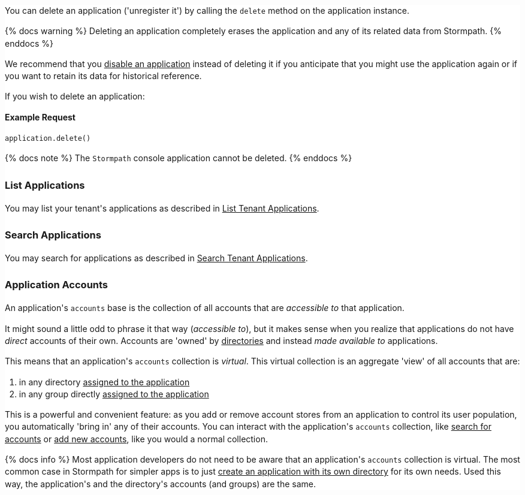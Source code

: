 You can delete an application ('unregister it') by calling the `delete` method on the application instance.

{% docs warning %}
Deleting an application completely erases the application and any of its related data from Stormpath.
{% enddocs %}

We recommend that you [disable an application](#application-disable) instead of deleting it if you anticipate that you might use the application again or if you want to retain its data for historical reference.

If you wish to delete an application:

**Example Request**

    application.delete()

{% docs note %}
The `Stormpath` console application cannot be deleted.
{% enddocs %}

<a class="anchor" name="applications-list"></a>
### List Applications

You may list your tenant's applications as described in [List Tenant Applications](#tenant-applications-list).

<a class="anchor" name="applications-search"></a>
### Search Applications

You may search for applications as described in [Search Tenant Applications](#tenant-applications-search).

<a class="anchor" name="application-accounts"></a>
### Application Accounts

An application's `accounts` base is the collection of all accounts that are _accessible to_ that application.

It might sound a little odd to phrase it that way (_accessible to_), but it makes sense when you realize that applications do not have _direct_ accounts of their own.  Accounts are 'owned' by [directories](#directories) and instead _made available to_ applications.

This means that an application's `accounts` collection is _virtual_.  This virtual collection is an aggregate 'view' of all accounts that are:

1. in any directory [assigned to the application](#account-store-mappings)
2. in any group directly [assigned to the application](#account-store-mappings)

This is a powerful and convenient feature: as you add or remove account stores from an application to control its user population, you automatically 'bring in' any of their accounts.  You can interact with the application's `accounts` collection, like [search for accounts](#application-accounts-search) or [add new accounts](#application-account-register), like you would a normal collection.

{% docs info %}
Most application developers do not need to be aware that an application's `accounts` collection is virtual.  The most common case in Stormpath for simpler apps is to just [create an application with its own directory](#application-create-with-directory) for its own needs.  Used this way, the application's and the directory's accounts (and groups) are the same.
